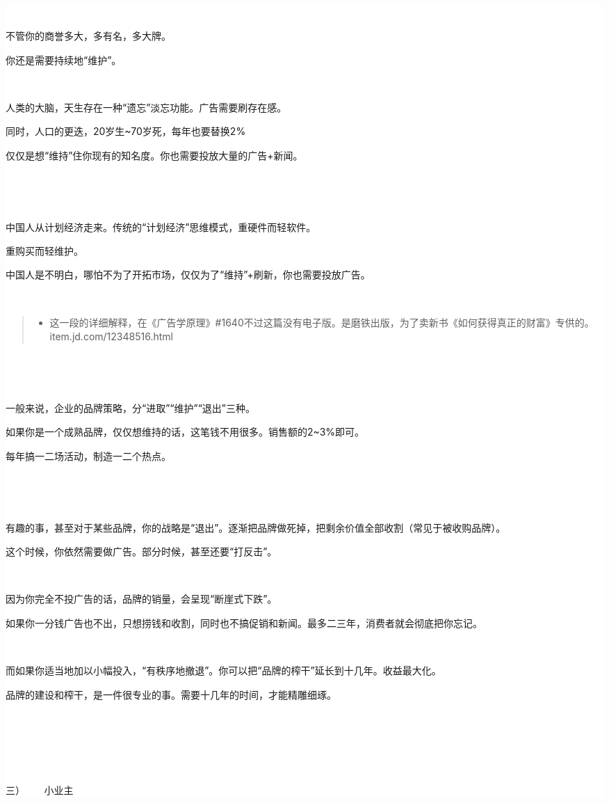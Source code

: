 &nbsp;

不管你的商誉多大，多有名，多大牌。

你还是需要持续地“维护”。

&nbsp;

人类的大脑，天生存在一种“遗忘”淡忘功能。广告需要刷存在感。

同时，人口的更迭，20岁生~70岁死，每年也要替换2%

仅仅是想“维持”住你现有的知名度。你也需要投放大量的广告+新闻。

&nbsp;

&nbsp;

中国人从计划经济走来。传统的“计划经济”思维模式，重硬件而轻软件。

重购买而轻维护。

中国人是不明白，哪怕不为了开拓市场，仅仅为了“维持”+刷新，你也需要投放广告。

&nbsp;

> * 这一段的详细解释，在《广告学原理》#1640不过这篇没有电子版。是磨铁出版，为了卖新书《如何获得真正的财富》专供的。item.jd.com/12348516.html

&nbsp;

&nbsp;

一般来说，企业的品牌策略，分“进取”“维护”“退出”三种。

如果你是一个成熟品牌，仅仅想维持的话，这笔钱不用很多。销售额的2~3%即可。

每年搞一二场活动，制造一二个热点。

&nbsp;

&nbsp;

有趣的事，甚至对于某些品牌，你的战略是“退出”。逐渐把品牌做死掉，把剩余价值全部收割（常见于被收购品牌）。

这个时候，你依然需要做广告。部分时候，甚至还要“打反击”。

&nbsp;

因为你完全不投广告的话，品牌的销量，会呈现“断崖式下跌”。

如果你一分钱广告也不出，只想捞钱和收割，同时也不搞促销和新闻。最多二三年，消费者就会彻底把你忘记。

&nbsp;

而如果你适当地加以小幅投入，“有秩序地撤退”。你可以把“品牌的榨干”延长到十几年。收益最大化。

品牌的建设和榨干，是一件很专业的事。需要十几年的时间，才能精雕细琢。

&nbsp;

&nbsp;

&nbsp;

三）&nbsp;&nbsp;&nbsp;&nbsp;&nbsp;&nbsp;&nbsp;小业主

